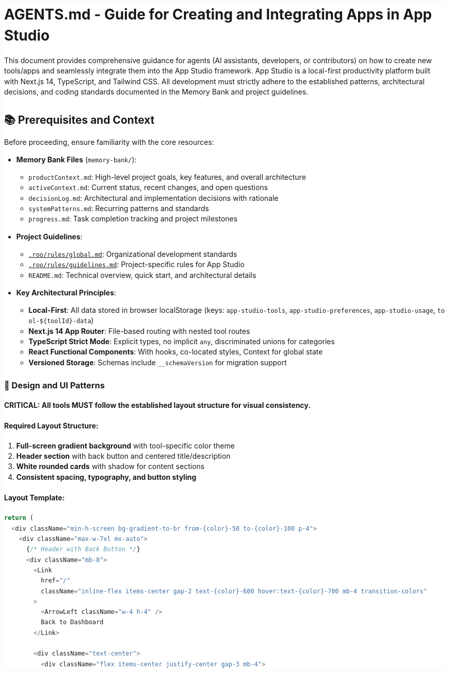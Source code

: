 # AGENTS.md - Guide for Creating and Integrating Apps in App Studio

This document provides comprehensive guidance for agents (AI assistants, developers, or contributors) on how to create new tools/apps and seamlessly integrate them into the App Studio framework. App Studio is a local-first productivity platform built with Next.js 14, TypeScript, and Tailwind CSS. All development must strictly adhere to the established patterns, architectural decisions, and coding standards documented in the Memory Bank and project guidelines.

## 📚 Prerequisites and Context

Before proceeding, ensure familiarity with the core resources:

- **Memory Bank Files** (`memory-bank/`):
  - `productContext.md`: High-level project goals, key features, and overall architecture
  - `activeContext.md`: Current status, recent changes, and open questions
  - `decisionLog.md`: Architectural and implementation decisions with rationale
  - `systemPatterns.md`: Recurring patterns and standards
  - `progress.md`: Task completion tracking and project milestones

- **Project Guidelines**:
  - [`.roo/rules/global.md`](/Users/bioinfo/.roo/rules/global.md): Organizational development standards
  - [`.roo/rules/guidelines.md`](/Users/bioinfo/.roo/rules/guidelines.md): Project-specific rules for App Studio
  - `README.md`: Technical overview, quick start, and architectural details

- **Key Architectural Principles**:
  - **Local-First**: All data stored in browser localStorage (keys: `app-studio-tools`, `app-studio-preferences`, `app-studio-usage`, `tool-${toolId}-data`)
  - **Next.js 14 App Router**: File-based routing with nested tool routes
  - **TypeScript Strict Mode**: Explicit types, no implicit `any`, discriminated unions for categories
  - **React Functional Components**: With hooks, co-located styles, Context for global state
  - **Versioned Storage**: Schemas include `__schemaVersion` for migration support

### 🎨 Design and UI Patterns

**CRITICAL: All tools MUST follow the established layout structure for visual consistency.**

#### **Required Layout Structure:**
1. **Full-screen gradient background** with tool-specific color theme
2. **Header section** with back button and centered title/description
3. **White rounded cards** with shadow for content sections
4. **Consistent spacing, typography, and button styling**

#### **Layout Template:**
```typescript
return (
  <div className="min-h-screen bg-gradient-to-br from-{color}-50 to-{color}-100 p-4">
    <div className="max-w-7xl mx-auto">
      {/* Header with Back Button */}
      <div className="mb-8">
        <Link
          href="/"
          className="inline-flex items-center gap-2 text-{color}-600 hover:text-{color}-700 mb-4 transition-colors"
        >
          <ArrowLeft className="w-4 h-4" />
          Back to Dashboard
        </Link>
        
        <div className="text-center">
          <div className="flex items-center justify-center gap-3 mb-4">
```